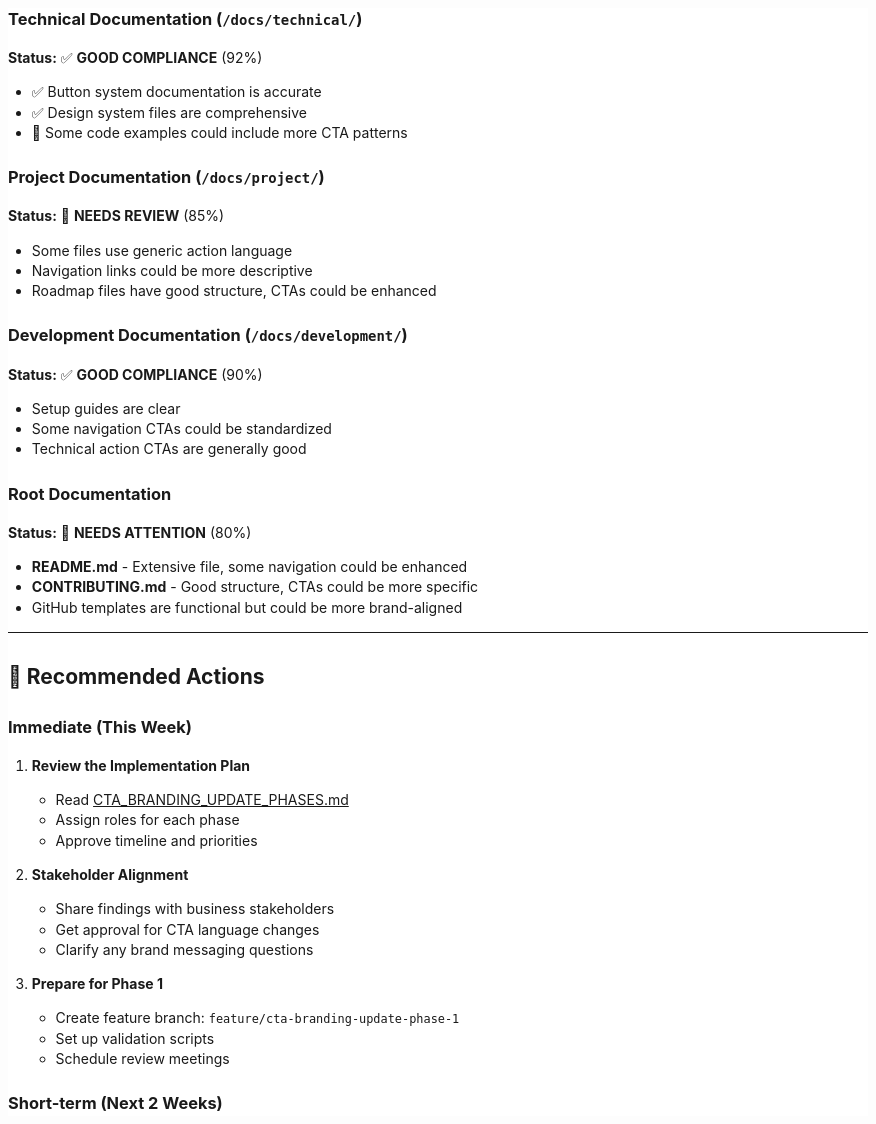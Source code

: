 ### Technical Documentation (`/docs/technical/`)

**Status:** ✅ **GOOD COMPLIANCE** (92%)

- ✅ Button system documentation is accurate
- ✅ Design system files are comprehensive
- 🔄 Some code examples could include more CTA patterns

### Project Documentation (`/docs/project/`)

**Status:** 🔄 **NEEDS REVIEW** (85%)

- Some files use generic action language
- Navigation links could be more descriptive
- Roadmap files have good structure, CTAs could be enhanced

### Development Documentation (`/docs/development/`)

**Status:** ✅ **GOOD COMPLIANCE** (90%)

- Setup guides are clear
- Some navigation CTAs could be standardized
- Technical action CTAs are generally good

### Root Documentation

**Status:** 🔄 **NEEDS ATTENTION** (80%)

- **README.md** - Extensive file, some navigation could be enhanced
- **CONTRIBUTING.md** - Good structure, CTAs could be more specific
- GitHub templates are functional but could be more brand-aligned

---

## 🎯 Recommended Actions

### Immediate (This Week)

1. **Review the Implementation Plan**
   - Read [CTA_BRANDING_UPDATE_PHASES.md](./CTA_BRANDING_UPDATE_PHASES.md)
   - Assign roles for each phase
   - Approve timeline and priorities

2. **Stakeholder Alignment**
   - Share findings with business stakeholders
   - Get approval for CTA language changes
   - Clarify any brand messaging questions

3. **Prepare for Phase 1**
   - Create feature branch: `feature/cta-branding-update-phase-1`
   - Set up validation scripts
   - Schedule review meetings

### Short-term (Next 2 Weeks)
